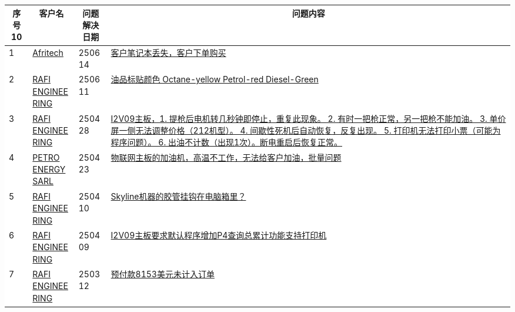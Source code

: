 <div><table class="dataview table-view-table"><thead class="table-view-thead"><tr class="table-view-tr-header"><th class="table-view-th"><span>序号</span><span class="dataview small-text">10</span></th><th class="table-view-th"><span>客户名</span></th><th class="table-view-th"><span>问题解决日期</span></th><th class="table-view-th"><span>问题内容</span></th></tr></thead><tbody class="table-view-tbody"><tr><td>1</td><td><span><a data-tooltip-position="top" aria-label="01 Sales/013 Contracts/✅243-01=刚果金=Afritech.md" data-href="01 Sales/013 Contracts/✅243-01=刚果金=Afritech.md" href="01 Sales/013 Contracts/✅243-01=刚果金=Afritech.md" class="internal-link" target="_blank" rel="noopener nofollow">Afritech</a></span></td><td><span>250614</span></td><td><span><a data-tooltip-position="top" aria-label="01 Sales/018 AfterService/Issue of PO 243-01-02 u20250613132711.md" data-href="01 Sales/018 AfterService/Issue of PO 243-01-02 u20250613132711.md" href="01 Sales/018 AfterService/Issue of PO 243-01-02 u20250613132711.md" class="internal-link" target="_blank" rel="noopener nofollow">客户笔记本丢失，客户下单购买</a></span></td></tr><tr><td>2</td><td><span><a data-tooltip-position="top" aria-label="01 Sales/013 Contracts/✅880-02=孟加拉=MS RAFI ENGINEERING.md" data-href="01 Sales/013 Contracts/✅880-02=孟加拉=MS RAFI ENGINEERING.md" href="01 Sales/013 Contracts/✅880-02=孟加拉=MS RAFI ENGINEERING.md" class="internal-link" target="_blank" rel="noopener nofollow">RAFI ENGINEERING</a></span></td><td><span>250611</span></td><td><span><a data-tooltip-position="top" aria-label="01 Sales/018 AfterService/Issue of PO 880-02-07 u20250427154651.md" data-href="01 Sales/018 AfterService/Issue of PO 880-02-07 u20250427154651.md" href="01 Sales/018 AfterService/Issue of PO 880-02-07 u20250427154651.md" class="internal-link" target="_blank" rel="noopener nofollow">油品标贴颜色 Octane-yellow Petrol-red Diesel-Green</a></span></td></tr><tr><td>3</td><td><span><a data-tooltip-position="top" aria-label="01 Sales/013 Contracts/✅880-02=孟加拉=MS RAFI ENGINEERING.md" data-href="01 Sales/013 Contracts/✅880-02=孟加拉=MS RAFI ENGINEERING.md" href="01 Sales/013 Contracts/✅880-02=孟加拉=MS RAFI ENGINEERING.md" class="internal-link" target="_blank" rel="noopener nofollow">RAFI ENGINEERING</a></span></td><td><span>250428</span></td><td><span><a data-tooltip-position="top" aria-label="01 Sales/018 AfterService/Issue of PO 880-02-06 u20250523142216.md" data-href="01 Sales/018 AfterService/Issue of PO 880-02-06 u20250523142216.md" href="01 Sales/018 AfterService/Issue of PO 880-02-06 u20250523142216.md" class="internal-link" target="_blank" rel="noopener nofollow">I2V09主板，1.	提枪后电机转几秒钟即停止，重复此现象。 2.	有时一把枪正常，另一把枪不能加油。 3.	单价屏一侧无法调整价格（212机型）。 4.	间歇性死机后自动恢复，反复出现。 5.	打印机无法打印小票（可能为程序问题）。 6.	出油不计数（出现1次）。断电重启后恢复正常。</a></span></td></tr><tr><td>4</td><td><span><a data-tooltip-position="top" aria-label="01 Sales/013 Contracts/✅226-08=布基纳法索=PETROENERGY.md" data-href="01 Sales/013 Contracts/✅226-08=布基纳法索=PETROENERGY.md" href="01 Sales/013 Contracts/✅226-08=布基纳法索=PETROENERGY.md" class="internal-link" target="_blank" rel="noopener nofollow">PETRO ENERGY SARL</a></span></td><td><span>250423</span></td><td><span><a data-tooltip-position="top" aria-label="01 Sales/018 AfterService/Issue of PO 226-08-01 u20250613114519.md" data-href="01 Sales/018 AfterService/Issue of PO 226-08-01 u20250613114519.md" href="01 Sales/018 AfterService/Issue of PO 226-08-01 u20250613114519.md" class="internal-link" target="_blank" rel="noopener nofollow">物联网主板的加油机，高温不工作，无法给客户加油，批量问题</a></span></td></tr><tr><td>5</td><td><span><a data-tooltip-position="top" aria-label="01 Sales/013 Contracts/✅880-02=孟加拉=MS RAFI ENGINEERING.md" data-href="01 Sales/013 Contracts/✅880-02=孟加拉=MS RAFI ENGINEERING.md" href="01 Sales/013 Contracts/✅880-02=孟加拉=MS RAFI ENGINEERING.md" class="internal-link" target="_blank" rel="noopener nofollow">RAFI ENGINEERING</a></span></td><td><span>250410</span></td><td><span><a data-tooltip-position="top" aria-label="01 Sales/018 AfterService/Issue of PO 880-02-07 u20250427160105.md" data-href="01 Sales/018 AfterService/Issue of PO 880-02-07 u20250427160105.md" href="01 Sales/018 AfterService/Issue of PO 880-02-07 u20250427160105.md" class="internal-link" target="_blank" rel="noopener nofollow">Skyline机器的胶管挂钩在电脑箱里？</a></span></td></tr><tr><td>6</td><td><span><a data-tooltip-position="top" aria-label="01 Sales/013 Contracts/✅880-02=孟加拉=MS RAFI ENGINEERING.md" data-href="01 Sales/013 Contracts/✅880-02=孟加拉=MS RAFI ENGINEERING.md" href="01 Sales/013 Contracts/✅880-02=孟加拉=MS RAFI ENGINEERING.md" class="internal-link" target="_blank" rel="noopener nofollow">RAFI ENGINEERING</a></span></td><td><span>250409</span></td><td><span><a data-tooltip-position="top" aria-label="01 Sales/018 AfterService/Issue of PO 880-02-07 u20250427150137.md" data-href="01 Sales/018 AfterService/Issue of PO 880-02-07 u20250427150137.md" href="01 Sales/018 AfterService/Issue of PO 880-02-07 u20250427150137.md" class="internal-link" target="_blank" rel="noopener nofollow">I2V09主板要求默认程序增加P4查询总累计功能支持打印机</a></span></td></tr><tr><td>7</td><td><span><a data-tooltip-position="top" aria-label="01 Sales/013 Contracts/✅880-02=孟加拉=MS RAFI ENGINEERING.md" data-href="01 Sales/013 Contracts/✅880-02=孟加拉=MS RAFI ENGINEERING.md" href="01 Sales/013 Contracts/✅880-02=孟加拉=MS RAFI ENGINEERING.md" class="internal-link" target="_blank" rel="noopener nofollow">RAFI ENGINEERING</a></span></td><td><span>250312</span></td><td><span><a data-tooltip-position="top" aria-label="01 Sales/018 AfterService/Issue of PO 880-02-07 u20250427154317.md" data-href="01 Sales/018 AfterService/Issue of PO 880-02-07 u20250427154317.md" href="01 Sales/018 AfterService/Issue of PO 880-02-07 u20250427154317.md" class="internal-link" target="_blank" rel="noopener nofollow">预付款8153美元未计入订单